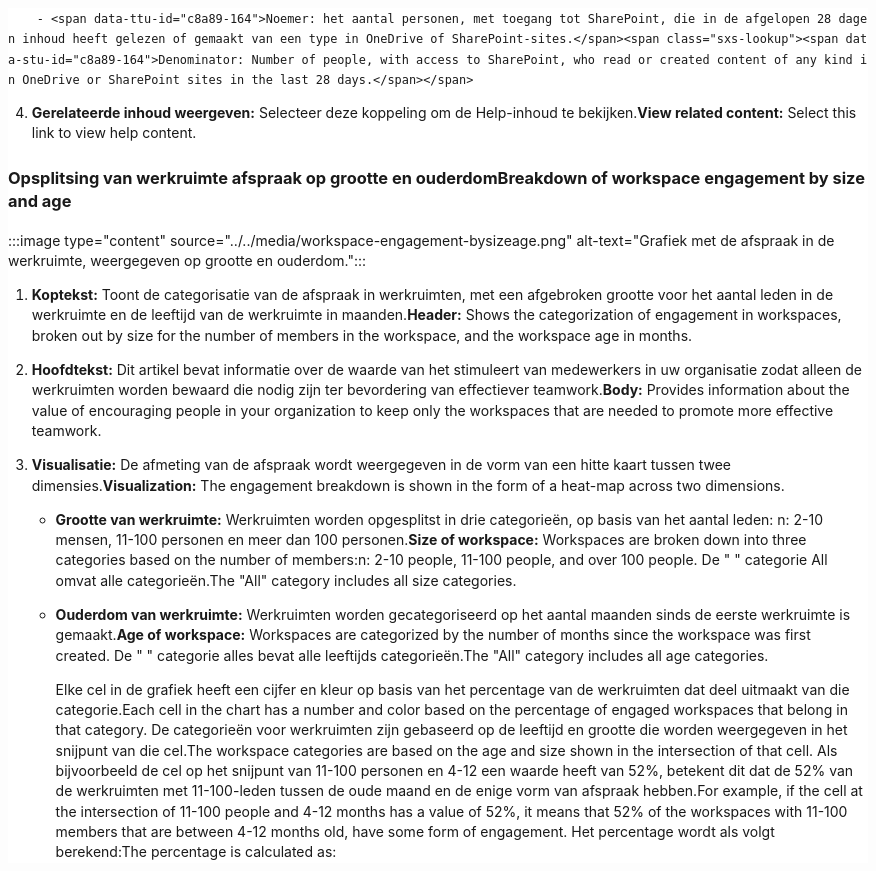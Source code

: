         - <span data-ttu-id="c8a89-164">Noemer: het aantal personen, met toegang tot SharePoint, die in de afgelopen 28 dagen inhoud heeft gelezen of gemaakt van een type in OneDrive of SharePoint-sites.</span><span class="sxs-lookup"><span data-stu-id="c8a89-164">Denominator: Number of people, with access to SharePoint, who read or created content of any kind in OneDrive or SharePoint sites in the last 28 days.</span></span>
4. <span data-ttu-id="c8a89-165">**Gerelateerde inhoud weergeven:** Selecteer deze koppeling om de Help-inhoud te bekijken.</span><span class="sxs-lookup"><span data-stu-id="c8a89-165">**View related content:** Select this link to view help content.</span></span>

### <a name="breakdown-of-workspace-engagement-by-size-and-age"></a><span data-ttu-id="c8a89-166">Opsplitsing van werkruimte afspraak op grootte en ouderdom</span><span class="sxs-lookup"><span data-stu-id="c8a89-166">Breakdown of workspace engagement by size and age</span></span>

:::image type="content" source="../../media/workspace-engagement-bysizeage.png" alt-text="Grafiek met de afspraak in de werkruimte, weergegeven op grootte en ouderdom.":::

1. <span data-ttu-id="c8a89-168">**Koptekst:** Toont de categorisatie van de afspraak in werkruimten, met een afgebroken grootte voor het aantal leden in de werkruimte en de leeftijd van de werkruimte in maanden.</span><span class="sxs-lookup"><span data-stu-id="c8a89-168">**Header:** Shows the categorization of engagement in workspaces, broken out by size for the number of members in the workspace, and the workspace age in months.</span></span>
2. <span data-ttu-id="c8a89-169">**Hoofdtekst:** Dit artikel bevat informatie over de waarde van het stimuleert van medewerkers in uw organisatie zodat alleen de werkruimten worden bewaard die nodig zijn ter bevordering van effectiever teamwork.</span><span class="sxs-lookup"><span data-stu-id="c8a89-169">**Body:** Provides information about the value of encouraging people in your organization to keep only the workspaces that are needed to promote more effective teamwork.</span></span>
3. <span data-ttu-id="c8a89-170">**Visualisatie:** De afmeting van de afspraak wordt weergegeven in de vorm van een hitte kaart tussen twee dimensies.</span><span class="sxs-lookup"><span data-stu-id="c8a89-170">**Visualization:** The engagement breakdown is shown in the form of a heat-map across two dimensions.</span></span>

      - <span data-ttu-id="c8a89-171">**Grootte van werkruimte:** Werkruimten worden opgesplitst in drie categorieën, op basis van het aantal leden: n: 2-10 mensen, 11-100 personen en meer dan 100 personen.</span><span class="sxs-lookup"><span data-stu-id="c8a89-171">**Size of workspace:** Workspaces are broken down into three categories based on the number of members:n: 2-10 people, 11-100 people, and over 100 people.</span></span> <span data-ttu-id="c8a89-172">De &quot; &quot; categorie All omvat alle categorieën.</span><span class="sxs-lookup"><span data-stu-id="c8a89-172">The &quot;All&quot; category includes all size categories.</span></span>
      - <span data-ttu-id="c8a89-173">**Ouderdom van werkruimte:** Werkruimten worden gecategoriseerd op het aantal maanden sinds de eerste werkruimte is gemaakt.</span><span class="sxs-lookup"><span data-stu-id="c8a89-173">**Age of workspace:** Workspaces are categorized by the number of months since the workspace was first created.</span></span> <span data-ttu-id="c8a89-174">De &quot; &quot; categorie alles bevat alle leeftijds categorieën.</span><span class="sxs-lookup"><span data-stu-id="c8a89-174">The &quot;All&quot; category includes all age categories.</span></span>

        <span data-ttu-id="c8a89-175">Elke cel in de grafiek heeft een cijfer en kleur op basis van het percentage van de werkruimten dat deel uitmaakt van die categorie.</span><span class="sxs-lookup"><span data-stu-id="c8a89-175">Each cell in the chart has a number and color based on the percentage of engaged workspaces that belong in that category.</span></span> <span data-ttu-id="c8a89-176">De categorieën voor werkruimten zijn gebaseerd op de leeftijd en grootte die worden weergegeven in het snijpunt van die cel.</span><span class="sxs-lookup"><span data-stu-id="c8a89-176">The workspace categories are based on the age and size shown in the intersection of that cell.</span></span> <span data-ttu-id="c8a89-177">Als bijvoorbeeld de cel op het snijpunt van 11-100 personen en 4-12 een waarde heeft van 52%, betekent dit dat de 52% van de werkruimten met 11-100-leden tussen de oude maand en de enige vorm van afspraak hebben.</span><span class="sxs-lookup"><span data-stu-id="c8a89-177">For example, if the cell at the intersection of 11-100 people and 4-12 months has a value of 52%, it means that 52% of the workspaces with 11-100 members that are between 4-12 months old, have some form of engagement.</span></span> <span data-ttu-id="c8a89-178">Het percentage wordt als volgt berekend:</span><span class="sxs-lookup"><span data-stu-id="c8a89-178">The percentage is calculated as:</span></span>
